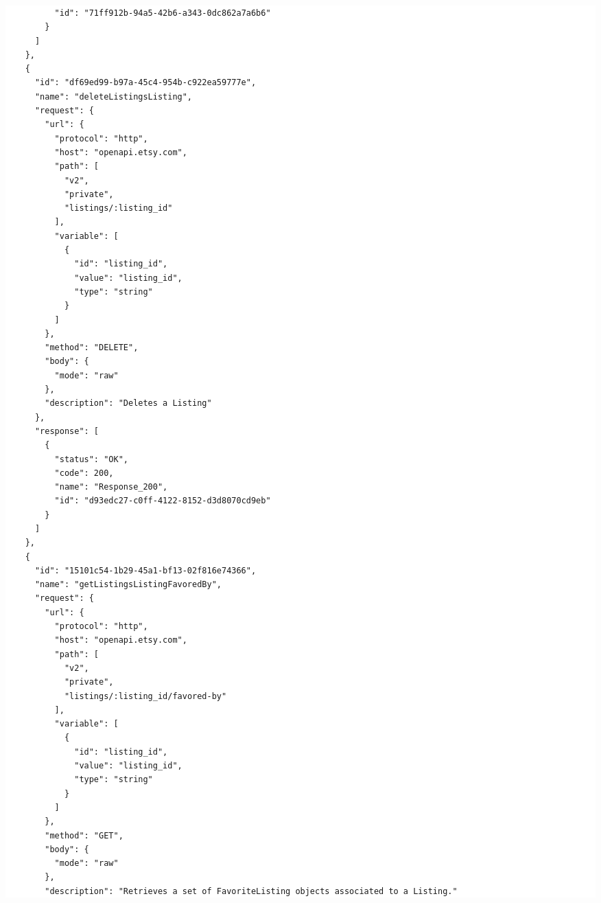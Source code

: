               "id": "71ff912b-94a5-42b6-a343-0dc862a7a6b6"
            }
          ]
        },
        {
          "id": "df69ed99-b97a-45c4-954b-c922ea59777e",
          "name": "deleteListingsListing",
          "request": {
            "url": {
              "protocol": "http",
              "host": "openapi.etsy.com",
              "path": [
                "v2",
                "private",
                "listings/:listing_id"
              ],
              "variable": [
                {
                  "id": "listing_id",
                  "value": "listing_id",
                  "type": "string"
                }
              ]
            },
            "method": "DELETE",
            "body": {
              "mode": "raw"
            },
            "description": "Deletes a Listing"
          },
          "response": [
            {
              "status": "OK",
              "code": 200,
              "name": "Response_200",
              "id": "d93edc27-c0ff-4122-8152-d3d8070cd9eb"
            }
          ]
        },
        {
          "id": "15101c54-1b29-45a1-bf13-02f816e74366",
          "name": "getListingsListingFavoredBy",
          "request": {
            "url": {
              "protocol": "http",
              "host": "openapi.etsy.com",
              "path": [
                "v2",
                "private",
                "listings/:listing_id/favored-by"
              ],
              "variable": [
                {
                  "id": "listing_id",
                  "value": "listing_id",
                  "type": "string"
                }
              ]
            },
            "method": "GET",
            "body": {
              "mode": "raw"
            },
            "description": "Retrieves a set of FavoriteListing objects associated to a Listing."